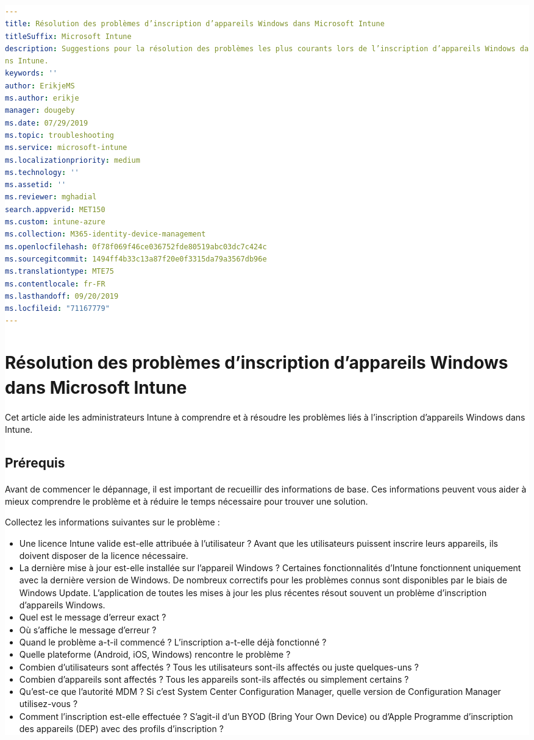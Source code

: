 ```yaml
---
title: Résolution des problèmes d’inscription d’appareils Windows dans Microsoft Intune
titleSuffix: Microsoft Intune
description: Suggestions pour la résolution des problèmes les plus courants lors de l’inscription d’appareils Windows dans Intune.
keywords: ''
author: ErikjeMS
ms.author: erikje
manager: dougeby
ms.date: 07/29/2019
ms.topic: troubleshooting
ms.service: microsoft-intune
ms.localizationpriority: medium
ms.technology: ''
ms.assetid: ''
ms.reviewer: mghadial
search.appverid: MET150
ms.custom: intune-azure
ms.collection: M365-identity-device-management
ms.openlocfilehash: 0f78f069f46ce036752fde80519abc03dc7c424c
ms.sourcegitcommit: 1494ff4b33c13a87f20e0f3315da79a3567db96e
ms.translationtype: MTE75
ms.contentlocale: fr-FR
ms.lasthandoff: 09/20/2019
ms.locfileid: "71167779"
---
```

# <a name="troubleshoot-windows-device-enrollment-problems-in-microsoft-intune"></a>Résolution des problèmes d’inscription d’appareils Windows dans Microsoft Intune

Cet article aide les administrateurs Intune à comprendre et à résoudre les problèmes liés à l’inscription d’appareils Windows dans Intune.

## <a name="prerequisites"></a>Prérequis
Avant de commencer le dépannage, il est important de recueillir des informations de base. Ces informations peuvent vous aider à mieux comprendre le problème et à réduire le temps nécessaire pour trouver une solution.

Collectez les informations suivantes sur le problème :
- Une licence Intune valide est-elle attribuée à l’utilisateur ? Avant que les utilisateurs puissent inscrire leurs appareils, ils doivent disposer de la licence nécessaire.
- La dernière mise à jour est-elle installée sur l’appareil Windows ? Certaines fonctionnalités d’Intune fonctionnent uniquement avec la dernière version de Windows. De nombreux correctifs pour les problèmes connus sont disponibles par le biais de Windows Update. L’application de toutes les mises à jour les plus récentes résout souvent un problème d’inscription d’appareils Windows. 
- Quel est le message d’erreur exact ?
- Où s’affiche le message d’erreur ?
- Quand le problème a-t-il commencé ? L’inscription a-t-elle déjà fonctionné ? 
- Quelle plateforme (Android, iOS, Windows) rencontre le problème ?
- Combien d’utilisateurs sont affectés ? Tous les utilisateurs sont-ils affectés ou juste quelques-uns ?
- Combien d’appareils sont affectés ? Tous les appareils sont-ils affectés ou simplement certains ?
- Qu’est-ce que l’autorité MDM ? Si c’est System Center Configuration Manager, quelle version de Configuration Manager utilisez-vous ?
- Comment l’inscription est-elle effectuée ? S’agit-il d’un BYOD (Bring Your Own Device) ou d’Apple Programme d’inscription des appareils (DEP) avec des profils d’inscription ?
